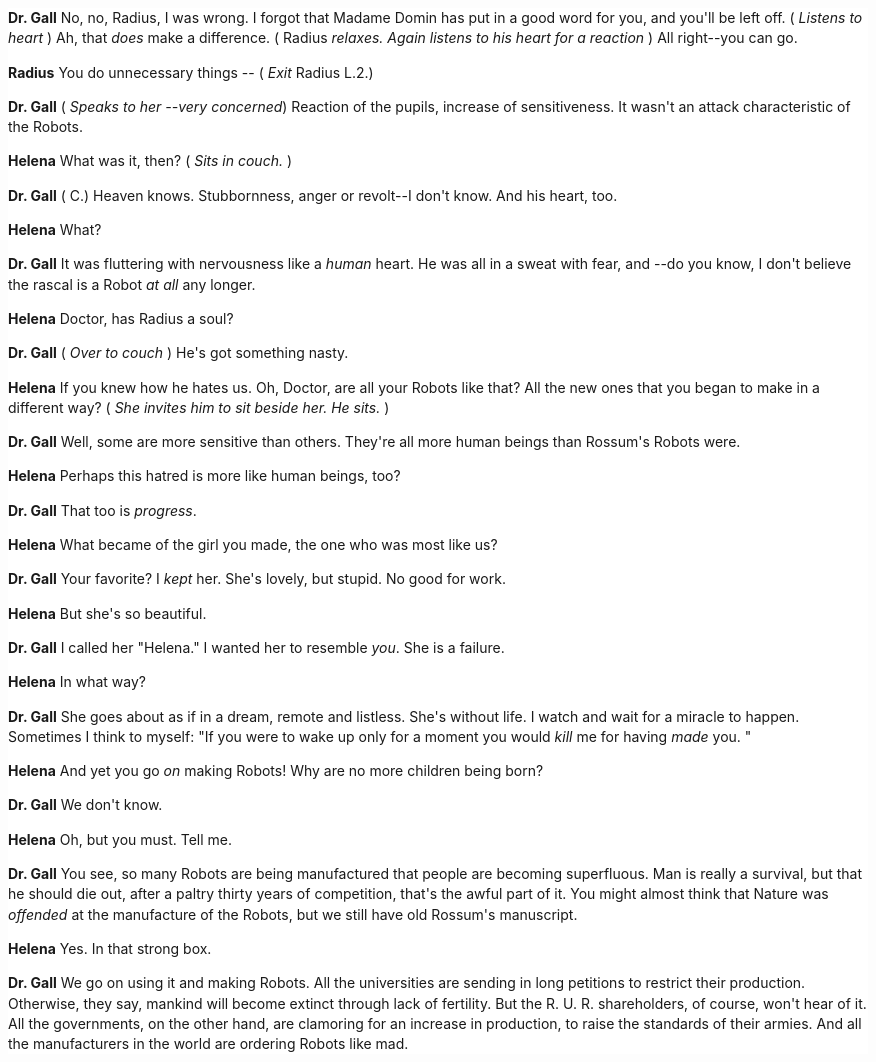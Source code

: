 **Dr. Gall** No, no, Radius, I was wrong. I forgot that Madame Domin has put in a good word for you, and you'll be left off. ( _Listens to heart_ ) Ah, that _does_ make a difference. ( Radius _relaxes. Again listens to his heart for a reaction_ ) All right--you can go.

**Radius** You do unnecessary things -- ( _Exit_ Radius L.2.)

**Dr. Gall** ( _Speaks to her --very concerned_) Reaction of the pupils, increase of sensitiveness. It wasn't an attack characteristic of the Robots.

**Helena** What was it, then? ( _Sits in couch._ )

**Dr. Gall** ( C.) Heaven knows. Stubbornness, anger or revolt--I don't know. And his heart, too.

**Helena** What?

**Dr. Gall** It was fluttering with nervousness like a _human_ heart. He was all in a sweat with fear, and --do you know, I don't believe the rascal is a Robot _at all_ any longer.

**Helena** Doctor, has Radius a soul?

**Dr. Gall** ( _Over to couch_ ) He's got something nasty.

**Helena** If you knew how he hates us. Oh, Doctor, are all your Robots like that? All the new ones that you began to make in a different way? ( _She invites him to sit beside her. He sits._ )

**Dr. Gall** Well, some are more sensitive than others. They're all more human beings than Rossum's Robots were.

**Helena** Perhaps this hatred is more like human beings, too?

**Dr. Gall** That too is _progress_.

**Helena** What became of the girl you made, the one who was most like us?

**Dr. Gall** Your favorite? I _kept_ her. She's lovely, but stupid. No good for work.

**Helena** But she's so beautiful.

**Dr. Gall** I called her  "Helena." I wanted her to resemble _you_. She is a failure.

**Helena** In what way?

**Dr. Gall** She goes about as if in a dream, remote and listless. She's without life. I watch and wait for a miracle to happen. Sometimes I think to myself: "If you were to wake up only for a moment you would _kill_ me for having _made_ you. "

**Helena** And yet you go _on_ making Robots! Why are no more children being born?

**Dr. Gall** We don't know.

**Helena** Oh, but you must. Tell me.

**Dr. Gall** You see, so many Robots are being manufactured that people are becoming superfluous. Man is really a survival, but that he should die out, after a paltry thirty years of competition, that's the awful part of it. You might almost think that Nature was _offended_ at the manufacture of the Robots, but we still have old Rossum's manuscript.

**Helena** Yes. In that strong box.

**Dr. Gall** We go on using it and making Robots. All the universities are sending in long petitions to restrict their production. Otherwise, they say, mankind will become extinct through lack of fertility. But the R. U. R. shareholders, of course, won't hear of it. All the governments, on the other hand, are clamoring for an increase in production, to raise the standards of their armies. And all the manufacturers in the world are ordering Robots like mad.
